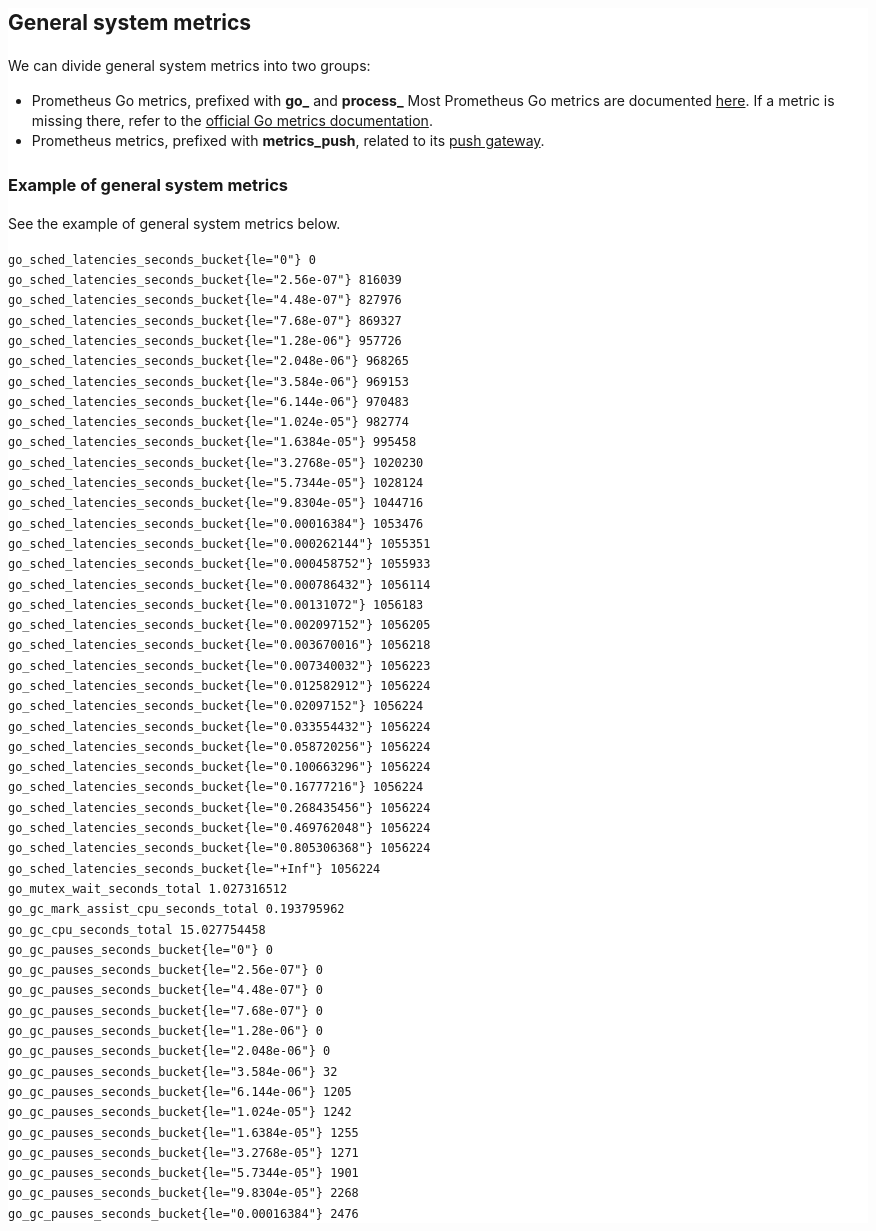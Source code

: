 ## General system metrics

We can divide general system metrics into two groups:

* Prometheus Go metrics, prefixed with **go_** and **process_**
  Most Prometheus Go metrics are documented [here](https://demo.akvorado.net/api/v0/inlet/metrics). If a metric is missing there, refer to the [official Go metrics documentation](https://pkg.go.dev/runtime/metrics).
* Prometheus metrics, prefixed with **metrics_push**, related to its [push gateway](https://github.com/prometheus/pushgateway).

### Example of general system metrics

See the example of general system metrics below.

```
go_sched_latencies_seconds_bucket{le="0"} 0
go_sched_latencies_seconds_bucket{le="2.56e-07"} 816039
go_sched_latencies_seconds_bucket{le="4.48e-07"} 827976
go_sched_latencies_seconds_bucket{le="7.68e-07"} 869327
go_sched_latencies_seconds_bucket{le="1.28e-06"} 957726
go_sched_latencies_seconds_bucket{le="2.048e-06"} 968265
go_sched_latencies_seconds_bucket{le="3.584e-06"} 969153
go_sched_latencies_seconds_bucket{le="6.144e-06"} 970483
go_sched_latencies_seconds_bucket{le="1.024e-05"} 982774
go_sched_latencies_seconds_bucket{le="1.6384e-05"} 995458
go_sched_latencies_seconds_bucket{le="3.2768e-05"} 1020230
go_sched_latencies_seconds_bucket{le="5.7344e-05"} 1028124
go_sched_latencies_seconds_bucket{le="9.8304e-05"} 1044716
go_sched_latencies_seconds_bucket{le="0.00016384"} 1053476
go_sched_latencies_seconds_bucket{le="0.000262144"} 1055351
go_sched_latencies_seconds_bucket{le="0.000458752"} 1055933
go_sched_latencies_seconds_bucket{le="0.000786432"} 1056114
go_sched_latencies_seconds_bucket{le="0.00131072"} 1056183
go_sched_latencies_seconds_bucket{le="0.002097152"} 1056205
go_sched_latencies_seconds_bucket{le="0.003670016"} 1056218
go_sched_latencies_seconds_bucket{le="0.007340032"} 1056223
go_sched_latencies_seconds_bucket{le="0.012582912"} 1056224
go_sched_latencies_seconds_bucket{le="0.02097152"} 1056224
go_sched_latencies_seconds_bucket{le="0.033554432"} 1056224
go_sched_latencies_seconds_bucket{le="0.058720256"} 1056224
go_sched_latencies_seconds_bucket{le="0.100663296"} 1056224
go_sched_latencies_seconds_bucket{le="0.16777216"} 1056224
go_sched_latencies_seconds_bucket{le="0.268435456"} 1056224
go_sched_latencies_seconds_bucket{le="0.469762048"} 1056224
go_sched_latencies_seconds_bucket{le="0.805306368"} 1056224
go_sched_latencies_seconds_bucket{le="+Inf"} 1056224
go_mutex_wait_seconds_total 1.027316512
go_gc_mark_assist_cpu_seconds_total 0.193795962
go_gc_cpu_seconds_total 15.027754458
go_gc_pauses_seconds_bucket{le="0"} 0
go_gc_pauses_seconds_bucket{le="2.56e-07"} 0
go_gc_pauses_seconds_bucket{le="4.48e-07"} 0
go_gc_pauses_seconds_bucket{le="7.68e-07"} 0
go_gc_pauses_seconds_bucket{le="1.28e-06"} 0
go_gc_pauses_seconds_bucket{le="2.048e-06"} 0
go_gc_pauses_seconds_bucket{le="3.584e-06"} 32
go_gc_pauses_seconds_bucket{le="6.144e-06"} 1205
go_gc_pauses_seconds_bucket{le="1.024e-05"} 1242
go_gc_pauses_seconds_bucket{le="1.6384e-05"} 1255
go_gc_pauses_seconds_bucket{le="3.2768e-05"} 1271
go_gc_pauses_seconds_bucket{le="5.7344e-05"} 1901
go_gc_pauses_seconds_bucket{le="9.8304e-05"} 2268
go_gc_pauses_seconds_bucket{le="0.00016384"} 2476
```